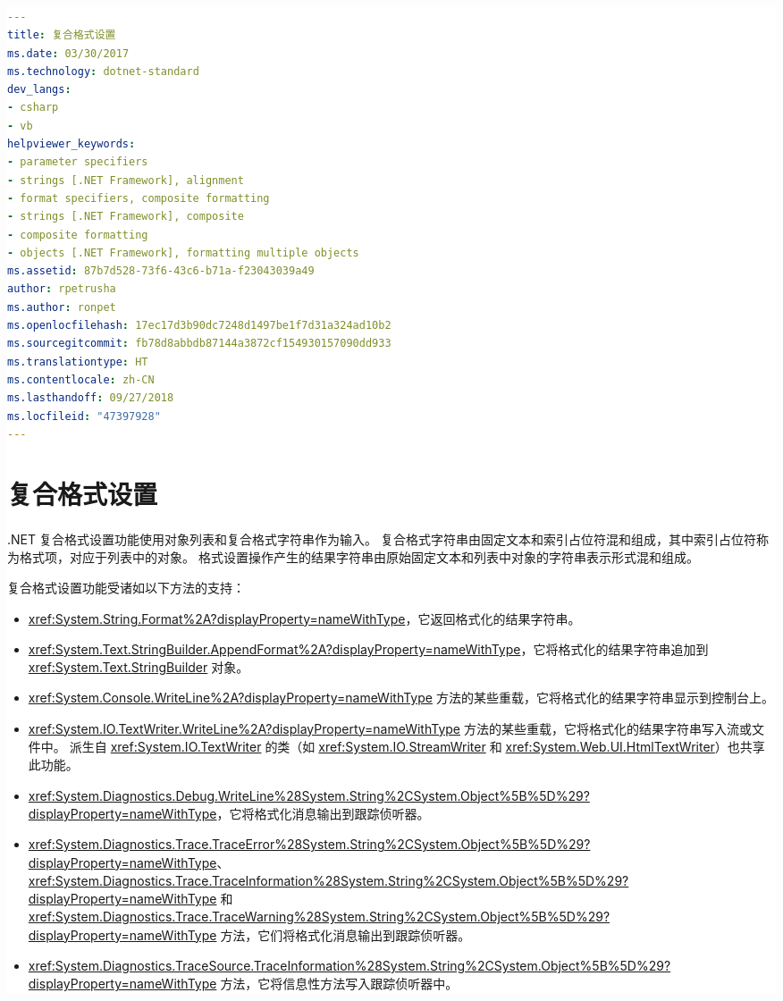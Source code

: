 ```yaml
---
title: 复合格式设置
ms.date: 03/30/2017
ms.technology: dotnet-standard
dev_langs:
- csharp
- vb
helpviewer_keywords:
- parameter specifiers
- strings [.NET Framework], alignment
- format specifiers, composite formatting
- strings [.NET Framework], composite
- composite formatting
- objects [.NET Framework], formatting multiple objects
ms.assetid: 87b7d528-73f6-43c6-b71a-f23043039a49
author: rpetrusha
ms.author: ronpet
ms.openlocfilehash: 17ec17d3b90dc7248d1497be1f7d31a324ad10b2
ms.sourcegitcommit: fb78d8abbdb87144a3872cf154930157090dd933
ms.translationtype: HT
ms.contentlocale: zh-CN
ms.lasthandoff: 09/27/2018
ms.locfileid: "47397928"
---
```

# <a name="composite-formatting"></a>复合格式设置
.NET 复合格式设置功能使用对象列表和复合格式字符串作为输入。 复合格式字符串由固定文本和索引占位符混和组成，其中索引占位符称为格式项，对应于列表中的对象。 格式设置操作产生的结果字符串由原始固定文本和列表中对象的字符串表示形式混和组成。  
  
 复合格式设置功能受诸如以下方法的支持：  
  
-   <xref:System.String.Format%2A?displayProperty=nameWithType>，它返回格式化的结果字符串。  
  
-   <xref:System.Text.StringBuilder.AppendFormat%2A?displayProperty=nameWithType>，它将格式化的结果字符串追加到 <xref:System.Text.StringBuilder> 对象。  
  
-   <xref:System.Console.WriteLine%2A?displayProperty=nameWithType> 方法的某些重载，它将格式化的结果字符串显示到控制台上。  
  
-   <xref:System.IO.TextWriter.WriteLine%2A?displayProperty=nameWithType> 方法的某些重载，它将格式化的结果字符串写入流或文件中。 派生自 <xref:System.IO.TextWriter> 的类（如 <xref:System.IO.StreamWriter> 和 <xref:System.Web.UI.HtmlTextWriter>）也共享此功能。  
  
-   <xref:System.Diagnostics.Debug.WriteLine%28System.String%2CSystem.Object%5B%5D%29?displayProperty=nameWithType>，它将格式化消息输出到跟踪侦听器。  
  
-   <xref:System.Diagnostics.Trace.TraceError%28System.String%2CSystem.Object%5B%5D%29?displayProperty=nameWithType>、<xref:System.Diagnostics.Trace.TraceInformation%28System.String%2CSystem.Object%5B%5D%29?displayProperty=nameWithType> 和 <xref:System.Diagnostics.Trace.TraceWarning%28System.String%2CSystem.Object%5B%5D%29?displayProperty=nameWithType> 方法，它们将格式化消息输出到跟踪侦听器。  
  
-   <xref:System.Diagnostics.TraceSource.TraceInformation%28System.String%2CSystem.Object%5B%5D%29?displayProperty=nameWithType> 方法，它将信息性方法写入跟踪侦听器中。  
  